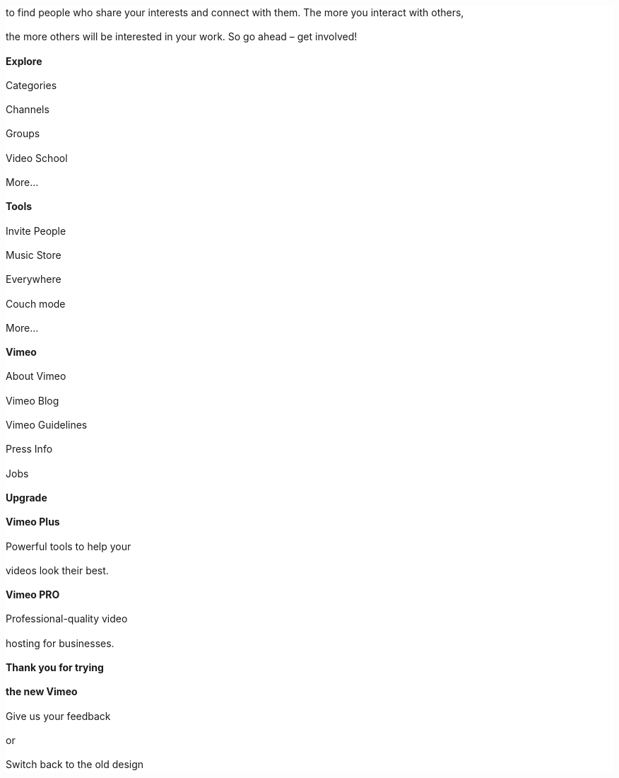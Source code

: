 to find people who share your interests and connect with them. The more you interact with others,

the more others will be interested in your work. So go ahead – get involved!

**Explore**

Categories

Channels

Groups

Video School

More…

**Tools**

Invite People

Music Store

Everywhere

Couch mode

More…

**Vimeo**

About Vimeo

Vimeo Blog

Vimeo Guidelines

Press Info

Jobs

**Upgrade**

**Vimeo Plus**

Powerful tools to help your

videos look their best.

**Vimeo PRO**

Professional-quality video

hosting for businesses.

**Thank you for trying**

**the new Vimeo**

Give us your feedback

or

Switch back to the old design

